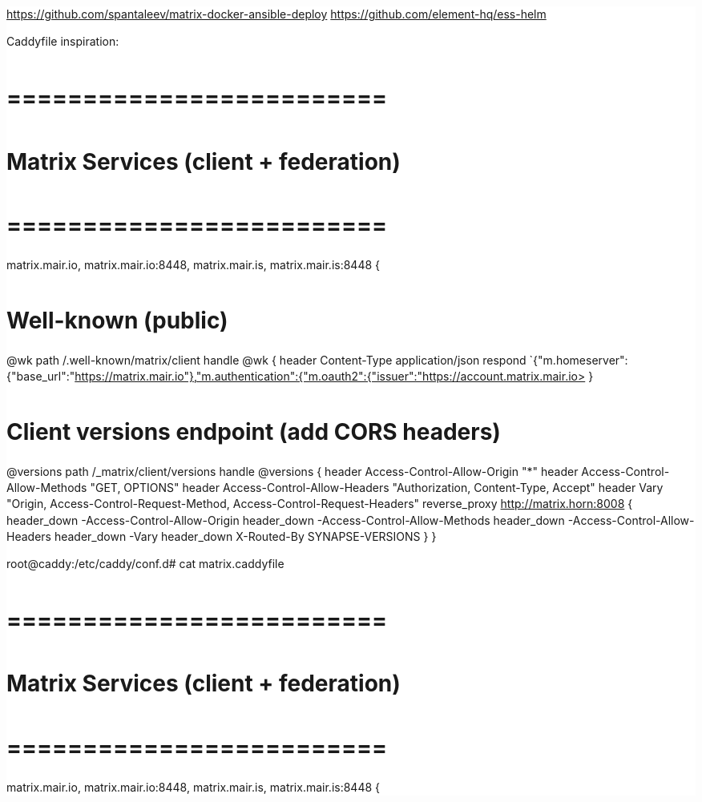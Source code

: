 https://github.com/spantaleev/matrix-docker-ansible-deploy
https://github.com/element-hq/ess-helm


Caddyfile inspiration:
# =========================
# Matrix Services (client + federation)
# =========================
matrix.mair.io, matrix.mair.io:8448, matrix.mair.is, matrix.mair.is:8448 {

  # Well-known (public)
  @wk path /.well-known/matrix/client
  handle @wk {
    header Content-Type application/json
    respond `{"m.homeserver":{"base_url":"https://matrix.mair.io"},"m.authentication":{"m.oauth2":{"issuer":"https://account.matrix.mair.io>
  }
  # Client versions endpoint (add CORS headers)
  @versions path /_matrix/client/versions
  handle @versions {
    header Access-Control-Allow-Origin "*"
    header Access-Control-Allow-Methods "GET, OPTIONS"
    header Access-Control-Allow-Headers "Authorization, Content-Type, Accept"
    header Vary "Origin, Access-Control-Request-Method, Access-Control-Request-Headers"
    reverse_proxy http://matrix.horn:8008 {
      header_down -Access-Control-Allow-Origin
      header_down -Access-Control-Allow-Methods
      header_down -Access-Control-Allow-Headers
      header_down -Vary
      header_down X-Routed-By SYNAPSE-VERSIONS
    }
  }



root@caddy:/etc/caddy/conf.d# cat matrix.caddyfile 
# =========================
# Matrix Services (client + federation)
# =========================
matrix.mair.io, matrix.mair.io:8448, matrix.mair.is, matrix.mair.is:8448 {
